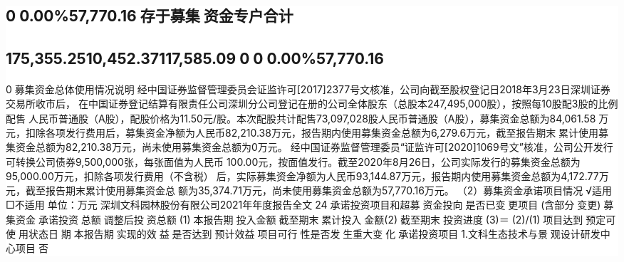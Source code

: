 0
0.00%57,770.16
存于募集
资金专户合计
--
175,355.2510,452.37117,585.09
0
0
0.00%57,770.16
--
0
募集资金总体使用情况说明
经中国证券监督管理委员会证监许可[2017]2377号文核准，公司向截至股权登记日2018年3月23日深圳证券交易所收市后，
在中国证券登记结算有限责任公司深圳分公司登记在册的公司全体股东（总股本247,495,000股），按照每10股配3股的比例配售
人民币普通股（A股），配股价格为11.50元/股。本次配股共计配售73,097,028股人民币普通股（A股），募集资金总额为84,061.58
万元，扣除各项发行费用后，募集资金净额为人民币82,210.38万元，报告期内使用募集资金总额为6,279.6万元，截至报告期末
累计使用募集资金总额为82,210.38万元，尚未使用募集资金总额为0万元。
经中国证券监督管理委员“证监许可[2020]1069号文”核准，公司公开发行可转换公司债券9,500,000张，每张面值为人民币
100.00元，按面值发行。截至2020年8月26日，公司实际发行的募集资金总额为95,000.00万元，扣除各项发行费用（不含税）
后，实际募集资金净额为人民币93,144.87万元，报告期内使用募集资金总额为4,172.77万元，截至报告期末累计使用募集资金总
额为35,374.71万元，尚未使用募集资金总额为57,770.16万元。
（2）募集资金承诺项目情况
√适用□不适用
单位：万元
深圳文科园林股份有限公司2021年年度报告全文
24
承诺投资项目和超募
资金投向
是否已变
更项目
(含部分
变更)
募集资金
承诺投资
总额
调整后投
资总额
(1)
本报告期
投入金额
截至期末
累计投入
金额(2)
截至期末
投资进度
(3)＝
(2)/(1)
项目达到
预定可使
用状态日
期
本报告期
实现的效
益
是否达到
预计效益
项目可行
性是否发
生重大变
化
承诺投资项目
1.文科生态技术与景
观设计研发中心项目
否